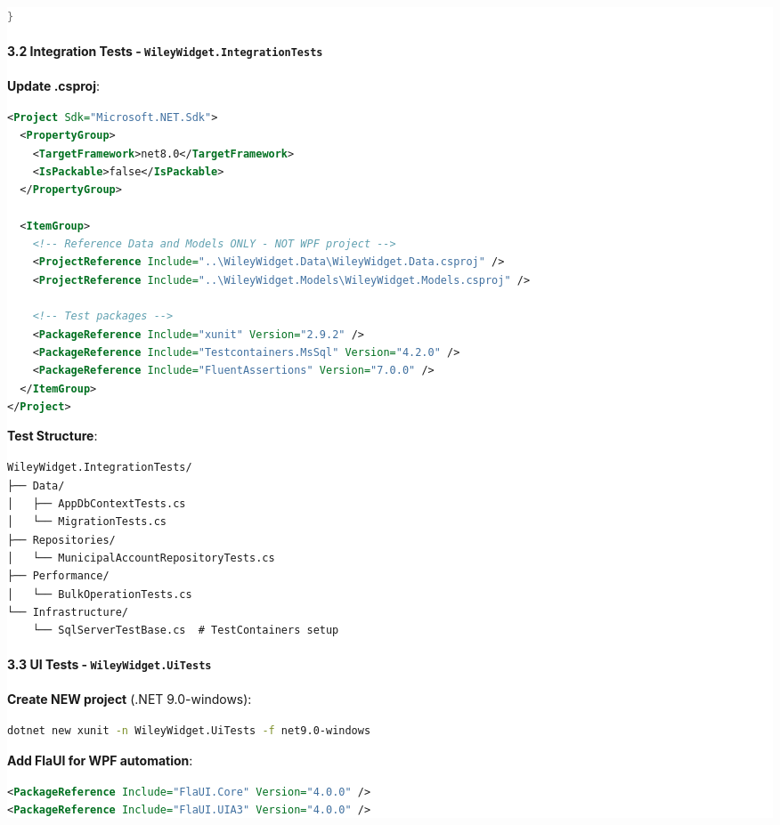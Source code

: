 ```csharp
}
```

#### 3.2 **Integration Tests** - `WileyWidget.IntegrationTests`

**Update .csproj**:
```xml
<Project Sdk="Microsoft.NET.Sdk">
  <PropertyGroup>
    <TargetFramework>net8.0</TargetFramework>
    <IsPackable>false</IsPackable>
  </PropertyGroup>

  <ItemGroup>
    <!-- Reference Data and Models ONLY - NOT WPF project -->
    <ProjectReference Include="..\WileyWidget.Data\WileyWidget.Data.csproj" />
    <ProjectReference Include="..\WileyWidget.Models\WileyWidget.Models.csproj" />
    
    <!-- Test packages -->
    <PackageReference Include="xunit" Version="2.9.2" />
    <PackageReference Include="Testcontainers.MsSql" Version="4.2.0" />
    <PackageReference Include="FluentAssertions" Version="7.0.0" />
  </ItemGroup>
</Project>
```

**Test Structure**:
```
WileyWidget.IntegrationTests/
├── Data/
│   ├── AppDbContextTests.cs
│   └── MigrationTests.cs
├── Repositories/
│   └── MunicipalAccountRepositoryTests.cs
├── Performance/
│   └── BulkOperationTests.cs
└── Infrastructure/
    └── SqlServerTestBase.cs  # TestContainers setup
```

#### 3.3 **UI Tests** - `WileyWidget.UiTests`

**Create NEW project** (.NET 9.0-windows):
```bash
dotnet new xunit -n WileyWidget.UiTests -f net9.0-windows
```

**Add FlaUI for WPF automation**:
```xml
<PackageReference Include="FlaUI.Core" Version="4.0.0" />
<PackageReference Include="FlaUI.UIA3" Version="4.0.0" />
```
